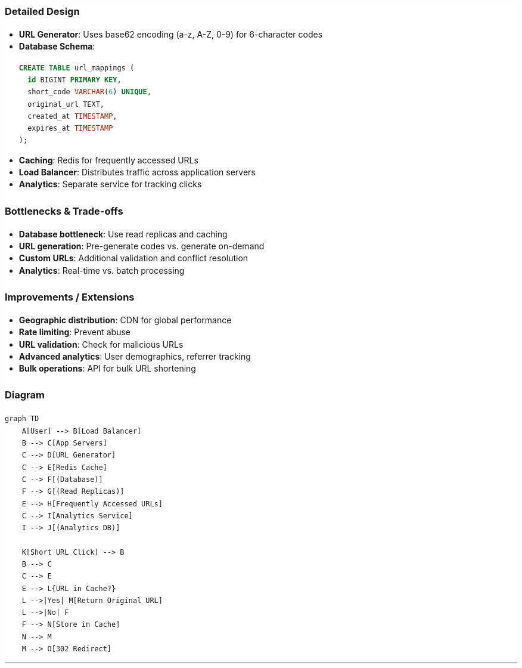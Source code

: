 ### Detailed Design
- **URL Generator**: Uses base62 encoding (a-z, A-Z, 0-9) for 6-character codes
- **Database Schema**:
  ```sql
  CREATE TABLE url_mappings (
    id BIGINT PRIMARY KEY,
    short_code VARCHAR(6) UNIQUE,
    original_url TEXT,
    created_at TIMESTAMP,
    expires_at TIMESTAMP
  );
  ```
- **Caching**: Redis for frequently accessed URLs
- **Load Balancer**: Distributes traffic across application servers
- **Analytics**: Separate service for tracking clicks

### Bottlenecks & Trade-offs
- **Database bottleneck**: Use read replicas and caching
- **URL generation**: Pre-generate codes vs. generate on-demand
- **Custom URLs**: Additional validation and conflict resolution
- **Analytics**: Real-time vs. batch processing

### Improvements / Extensions
- **Geographic distribution**: CDN for global performance
- **Rate limiting**: Prevent abuse
- **URL validation**: Check for malicious URLs
- **Advanced analytics**: User demographics, referrer tracking
- **Bulk operations**: API for bulk URL shortening

### Diagram
```mermaid
graph TD
    A[User] --> B[Load Balancer]
    B --> C[App Servers]
    C --> D[URL Generator]
    C --> E[Redis Cache]
    C --> F[(Database)]
    F --> G[(Read Replicas)]
    E --> H[Frequently Accessed URLs]
    C --> I[Analytics Service]
    I --> J[(Analytics DB)]
    
    K[Short URL Click] --> B
    B --> C
    C --> E
    E --> L{URL in Cache?}
    L -->|Yes| M[Return Original URL]
    L -->|No| F
    F --> N[Store in Cache]
    N --> M
    M --> O[302 Redirect]
```

---